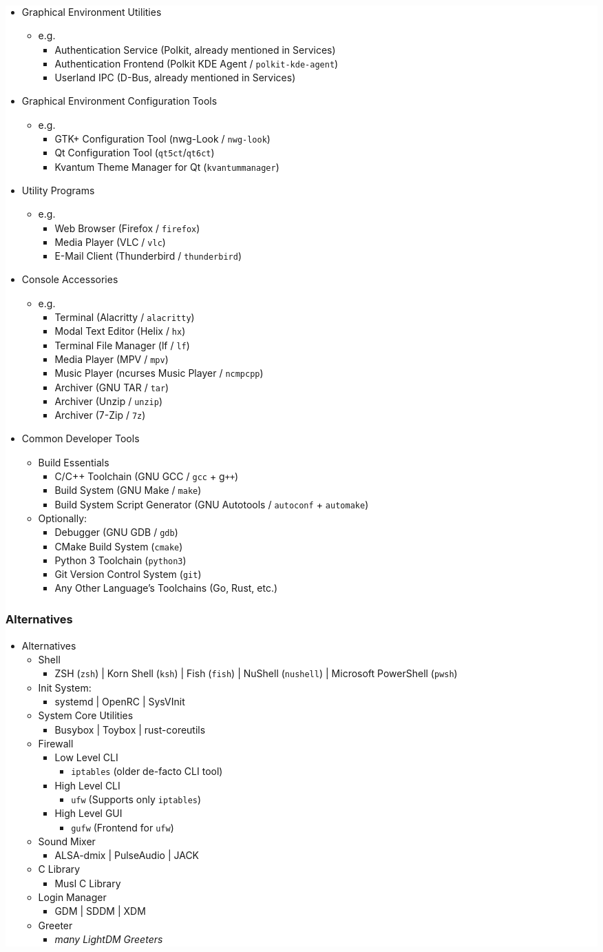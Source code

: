 - Graphical Environment Utilities
	- e.g.
		- Authentication Service (Polkit, already mentioned in Services)
		- Authentication Frontend (Polkit KDE Agent / `polkit-kde-agent`)
		- Userland IPC (D-Bus, already mentioned in Services)

- Graphical Environment Configuration Tools
	- e.g.
		- GTK+ Configuration Tool (nwg-Look / `nwg-look`)
		- Qt Configuration Tool (`qt5ct`/`qt6ct`)
		- Kvantum Theme Manager for Qt (`kvantummanager`)

- Utility Programs
	- e.g.
		- Web Browser (Firefox / `firefox`)
		- Media Player (VLC / `vlc`)
		- E-Mail Client (Thunderbird / `thunderbird`)

- Console Accessories
	- e.g.
		- Terminal (Alacritty / `alacritty`)
		- Modal Text Editor (Helix / `hx`)
		- Terminal File Manager (lf / `lf`)
		- Media Player (MPV / `mpv`)
		- Music Player (ncurses Music Player / `ncmpcpp`)
		- Archiver (GNU TAR / `tar`)
		- Archiver (Unzip / `unzip`)
		- Archiver (7-Zip / `7z`)

- Common Developer Tools
	- Build Essentials
		- C/C++ Toolchain (GNU GCC / `gcc` + g`++`)
		- Build System (GNU Make / `make`)
		- Build System Script Generator (GNU Autotools / `autoconf` + `automake`)
	- Optionally:
		- Debugger (GNU GDB / `gdb`)
		- CMake Build System (`cmake`)
		- Python 3 Toolchain (`python3`)
		- Git Version Control System (`git`)
		- Any Other Language’s Toolchains (Go, Rust, etc.)

### Alternatives
- Alternatives	
	- Shell
		- ZSH (`zsh`) | Korn Shell (`ksh`) | Fish (`fish`) | NuShell (`nushell`) | Microsoft PowerShell (`pwsh`)
	- Init System: 
		- systemd | OpenRC | SysVInit
	- System Core Utilities
		- Busybox | Toybox | rust-coreutils
	- Firewall
		- Low Level CLI
			- `iptables` (older de-facto CLI tool)
		- High Level CLI
			- `ufw` (Supports only `iptables`)
		- High Level GUI
			- `gufw` (Frontend for `ufw`)
	- Sound Mixer
		- ALSA-dmix | PulseAudio | JACK
	- C Library
		- Musl C Library
	- Login Manager
		- GDM | SDDM | XDM
	- Greeter
		- *many LightDM Greeters*